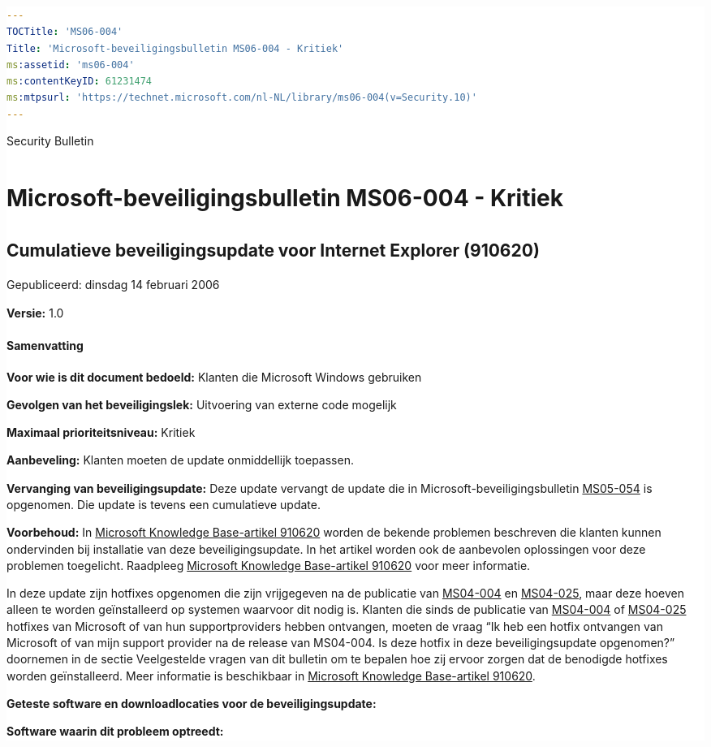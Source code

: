 ```yaml
---
TOCTitle: 'MS06-004'
Title: 'Microsoft-beveiligingsbulletin MS06-004 - Kritiek'
ms:assetid: 'ms06-004'
ms:contentKeyID: 61231474
ms:mtpsurl: 'https://technet.microsoft.com/nl-NL/library/ms06-004(v=Security.10)'
---
```


Security Bulletin

Microsoft-beveiligingsbulletin MS06-004 - Kritiek
=================================================

Cumulatieve beveiligingsupdate voor Internet Explorer (910620)
--------------------------------------------------------------

Gepubliceerd: dinsdag 14 februari 2006

**Versie:** 1.0

#### Samenvatting

**Voor wie is dit document bedoeld:** Klanten die Microsoft Windows gebruiken

**Gevolgen van het beveiligingslek:** Uitvoering van externe code mogelijk

**Maximaal prioriteitsniveau:** Kritiek

**Aanbeveling:** Klanten moeten de update onmiddellijk toepassen.

**Vervanging van beveiligingsupdate:** Deze update vervangt de update die in Microsoft-beveiligingsbulletin [MS05-054](http://technet.microsoft.com/security/bulletin/ms05-054) is opgenomen. Die update is tevens een cumulatieve update.

**Voorbehoud:** In [Microsoft Knowledge Base-artikel 910620](http://support.microsoft.com/kb/910620) worden de bekende problemen beschreven die klanten kunnen ondervinden bij installatie van deze beveiligingsupdate. In het artikel worden ook de aanbevolen oplossingen voor deze problemen toegelicht. Raadpleeg [Microsoft Knowledge Base-artikel 910620](http://support.microsoft.com/kb/910620) voor meer informatie.

In deze update zijn hotfixes opgenomen die zijn vrijgegeven na de publicatie van [MS04-004](http://www.microsoft.com/technet/security/bulletin/ms04-004.aspxf) en [MS04-025](http://technet.microsoft.com/security/bulletin/ms04-025), maar deze hoeven alleen te worden geïnstalleerd op systemen waarvoor dit nodig is. Klanten die sinds de publicatie van [MS04-004](http://www.microsoft.com/technet/security/bulletin/ms04-004.aspxf) of [MS04-025](http://technet.microsoft.com/security/bulletin/ms04-025) hotfixes van Microsoft of van hun supportproviders hebben ontvangen, moeten de vraag “Ik heb een hotfix ontvangen van Microsoft of van mijn support provider na de release van MS04-004. Is deze hotfix in deze beveiligingsupdate opgenomen?” doornemen in de sectie Veelgestelde vragen van dit bulletin om te bepalen hoe zij ervoor zorgen dat de benodigde hotfixes worden geïnstalleerd. Meer informatie is beschikbaar in [Microsoft Knowledge Base-artikel 910620](http://support.microsoft.com/kb/910620).

**Geteste software en downloadlocaties voor de beveiligingsupdate:**

**Software waarin dit probleem optreedt:**
